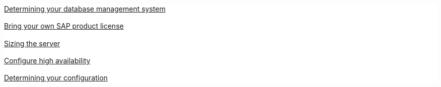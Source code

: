 [Determining your database management system](/docs/sap-netweaver-power?topic=sap-netweaver-power-determining-your-database-management-system)

[Bring your own SAP product license](/docs/sap-netweaver-power?topic=sap-netweaver-power-bring-your-own-sap-product-license)

[Sizing the server](/docs/sap-netweaver-power?topic=sap-netweaver-power-size_the_server)

[Configure high availability](/docs/sap-netweaver-power?topic=sap-netweaver-power-ha_config)

[Determining your configuration](/docs/sap-netweaver-power?topic=sap-netweaver-power-determine_configuration)
